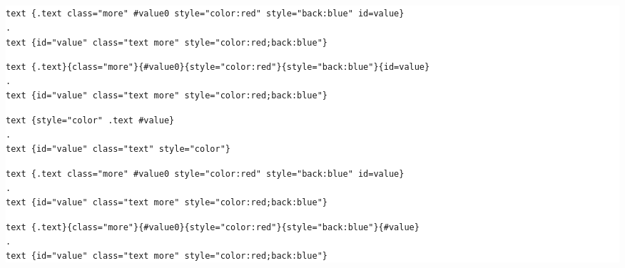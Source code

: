 ```````````````````````````````` example(Format - Id-Class: 5) options(sort-attributes, id-explicit, class-implicit, value-quotes-double-quotes)
text {.text class="more" #value0 style="color:red" style="back:blue" id=value}
.
text {id="value" class="text more" style="color:red;back:blue"}
````````````````````````````````


```````````````````````````````` example(Format - Id-Class: 6) options(combine-consecutive, sort-attributes, id-explicit, class-implicit, value-quotes-double-quotes)
text {.text}{class="more"}{#value0}{style="color:red"}{style="back:blue"}{id=value}
.
text {id="value" class="text more" style="color:red;back:blue"}
````````````````````````````````


```````````````````````````````` example(Format - Id-Class: 7) options(sort-attributes, id-explicit, class-explicit, value-quotes-double-quotes)
text {style="color" .text #value}
.
text {id="value" class="text" style="color"}
````````````````````````````````


```````````````````````````````` example(Format - Id-Class: 8) options(sort-attributes, id-explicit, class-explicit, value-quotes-double-quotes)
text {.text class="more" #value0 style="color:red" style="back:blue" id=value}
.
text {id="value" class="text more" style="color:red;back:blue"}
````````````````````````````````


```````````````````````````````` example(Format - Id-Class: 9) options(combine-consecutive, sort-attributes, id-explicit, class-explicit, value-quotes-double-quotes)
text {.text}{class="more"}{#value0}{style="color:red"}{style="back:blue"}{#value}
.
text {id="value" class="text more" style="color:red;back:blue"}
````````````````````````````````


